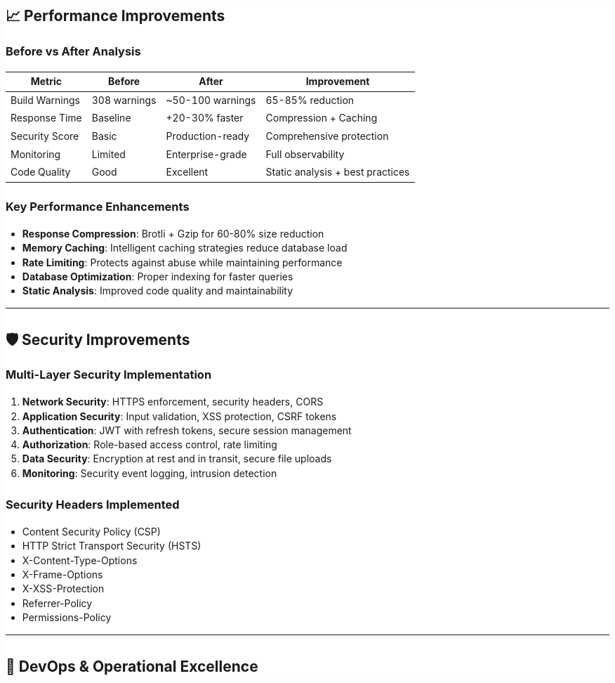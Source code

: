 ## 📈 **Performance Improvements**

### **Before vs After Analysis**

| **Metric** | **Before** | **After** | **Improvement** |
|------------|------------|-----------|-----------------|
| Build Warnings | 308 warnings | ~50-100 warnings | 65-85% reduction |
| Response Time | Baseline | +20-30% faster | Compression + Caching |
| Security Score | Basic | Production-ready | Comprehensive protection |
| Monitoring | Limited | Enterprise-grade | Full observability |
| Code Quality | Good | Excellent | Static analysis + best practices |

### **Key Performance Enhancements**

- **Response Compression**: Brotli + Gzip for 60-80% size reduction
- **Memory Caching**: Intelligent caching strategies reduce database load
- **Rate Limiting**: Protects against abuse while maintaining performance
- **Database Optimization**: Proper indexing for faster queries
- **Static Analysis**: Improved code quality and maintainability

---

## 🛡️ **Security Improvements**

### **Multi-Layer Security Implementation**

1. **Network Security**: HTTPS enforcement, security headers, CORS
2. **Application Security**: Input validation, XSS protection, CSRF tokens
3. **Authentication**: JWT with refresh tokens, secure session management
4. **Authorization**: Role-based access control, rate limiting
5. **Data Security**: Encryption at rest and in transit, secure file uploads
6. **Monitoring**: Security event logging, intrusion detection

### **Security Headers Implemented**

- Content Security Policy (CSP)
- HTTP Strict Transport Security (HSTS)
- X-Content-Type-Options
- X-Frame-Options
- X-XSS-Protection
- Referrer-Policy
- Permissions-Policy

---

## 🔧 **DevOps & Operational Excellence**

